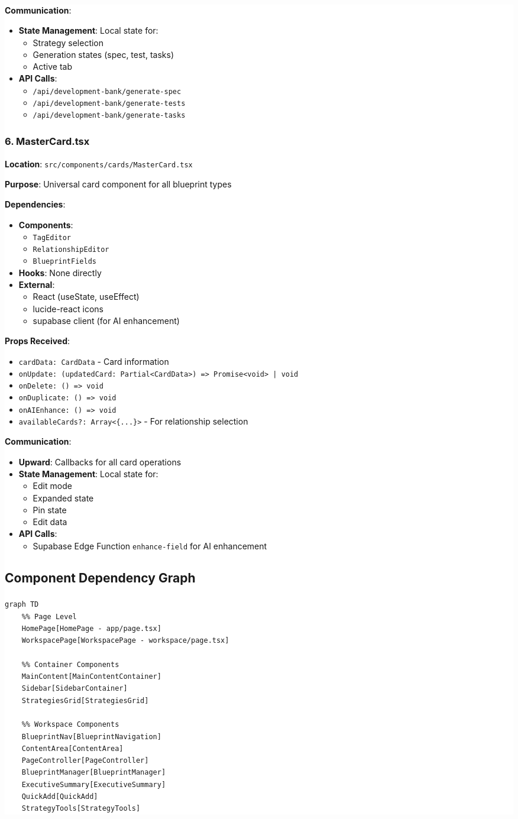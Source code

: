 **Communication**:
- **State Management**: Local state for:
  - Strategy selection
  - Generation states (spec, test, tasks)
  - Active tab
- **API Calls**:
  - `/api/development-bank/generate-spec`
  - `/api/development-bank/generate-tests`
  - `/api/development-bank/generate-tasks`

### 6. MasterCard.tsx
**Location**: `src/components/cards/MasterCard.tsx`

**Purpose**: Universal card component for all blueprint types

**Dependencies**:
- **Components**:
  - `TagEditor`
  - `RelationshipEditor`
  - `BlueprintFields`
- **Hooks**: None directly
- **External**:
  - React (useState, useEffect)
  - lucide-react icons
  - supabase client (for AI enhancement)

**Props Received**:
- `cardData: CardData` - Card information
- `onUpdate: (updatedCard: Partial<CardData>) => Promise<void> | void`
- `onDelete: () => void`
- `onDuplicate: () => void`
- `onAIEnhance: () => void`
- `availableCards?: Array<{...}>` - For relationship selection

**Communication**:
- **Upward**: Callbacks for all card operations
- **State Management**: Local state for:
  - Edit mode
  - Expanded state
  - Pin state
  - Edit data
- **API Calls**: 
  - Supabase Edge Function `enhance-field` for AI enhancement

## Component Dependency Graph

```mermaid
graph TD
    %% Page Level
    HomePage[HomePage - app/page.tsx]
    WorkspacePage[WorkspacePage - workspace/page.tsx]
    
    %% Container Components
    MainContent[MainContentContainer]
    Sidebar[SidebarContainer]
    StrategiesGrid[StrategiesGrid]
    
    %% Workspace Components
    BlueprintNav[BlueprintNavigation]
    ContentArea[ContentArea]
    PageController[PageController]
    BlueprintManager[BlueprintManager]
    ExecutiveSummary[ExecutiveSummary]
    QuickAdd[QuickAdd]
    StrategyTools[StrategyTools]
```